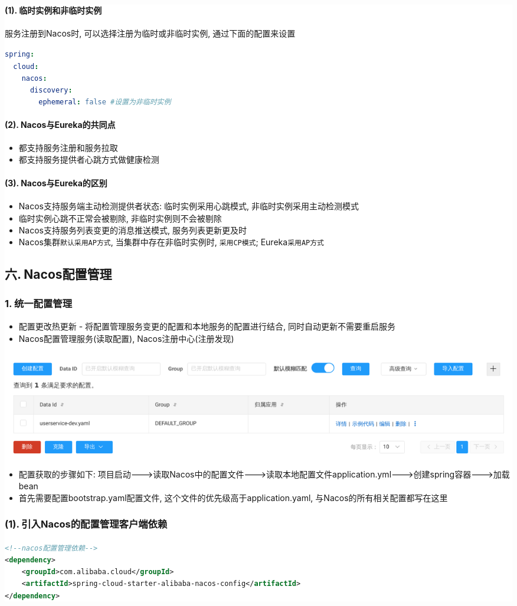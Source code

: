 #### (1). 临时实例和非临时实例

服务注册到Nacos时, 可以选择注册为临时或非临时实例, 通过下面的配置来设置

```yaml
spring:
  cloud:
    nacos:
      discovery:
        ephemeral: false #设置为非临时实例
```

#### (2). Nacos与Eureka的共同点

- 都支持服务注册和服务拉取
- 都支持服务提供者心跳方式做健康检测

#### (3). Nacos与Eureka的区别

- Nacos支持服务端主动检测提供者状态: 临时实例采用心跳模式, 非临时实例采用主动检测模式
- 临时实例心跳不正常会被剔除, 非临时实例则不会被剔除
- Nacos支持服务列表变更的消息推送模式, 服务列表更新更及时
- Nacos集群`默认采用AP方式`, 当集群中存在非临时实例时, `采用CP模式`; Eureka`采用AP方式`

## 六. Nacos配置管理

### 1. 统一配置管理

- 配置更改热更新 - 将配置管理服务变更的配置和本地服务的配置进行结合, 同时自动更新不需要重启服务
- Nacos配置管理服务(读取配置), Nacos注册中心(注册发现)

![img_3.png](resources/img/img_3.png)

- 配置获取的步骤如下: 项目启动--->读取Nacos中的配置文件--->读取本地配置文件application.yml--->创建spring容器--->加载bean
- 首先需要配置bootstrap.yaml配置文件, 这个文件的优先级高于application.yaml, 与Nacos的所有相关配置都写在这里

### (1). 引入Nacos的配置管理客户端依赖

```xml
<!--nacos配置管理依赖-->
<dependency>
    <groupId>com.alibaba.cloud</groupId>
    <artifactId>spring-cloud-starter-alibaba-nacos-config</artifactId>
</dependency>
```
